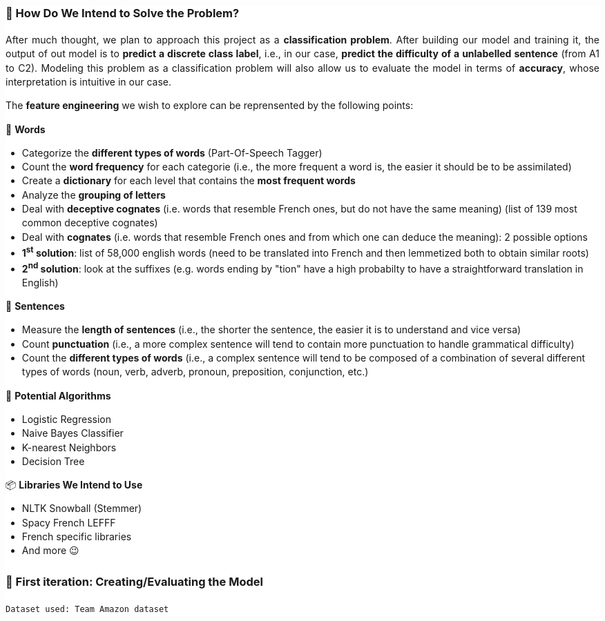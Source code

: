 
### 💭 How Do We Intend to Solve the Problem?

<p align="justify"> 
 After much thought, we plan to approach this project as a <strong>classification problem</strong>. After building our model and training it, the output of out model is to <strong>predict a discrete class label</strong>, i.e., in our case, <strong>predict the difficulty of a unlabelled sentence</strong> (from A1 to C2). Modeling this problem as a classification problem will also allow us to evaluate the model in terms of <strong>accuracy</strong>, whose interpretation is intuitive in our case.
 
 The <strong>feature engineering</strong> we wish to explore can be reprensented by the following points:
</p>

📃 **Words**
- Categorize the **different types of words** (Part-Of-Speech Tagger)
- Count the **word frequency** for each categorie (i.e., the more frequent a word is, the easier it should be to be assimilated)
- Create a **dictionary** for each level that contains the **most frequent words**
- Analyze the **grouping of letters**
- Deal with **deceptive cognates** (i.e. words that resemble French ones, but do not have the same meaning) (list of 139 most common deceptive cognates)
- Deal with **cognates** (i.e. words that resemble French ones and from which one can deduce the meaning): 2 possible options
- **1<sup>st</sup> solution**: list of 58,000 english words (need to be translated into French and then lemmetized both to obtain similar roots)
- **2<sup>nd</sup> solution**: look at the suffixes (e.g. words ending by "tion" have a high probabilty to have a straightforward translation in English)

📃 **Sentences**
- Measure the **length of sentences** (i.e., the shorter the sentence, the easier it is to understand and vice versa)
- Count **punctuation** (i.e., a more complex sentence will tend to contain more punctuation to handle grammatical difficulty)
- Count the **different types of words** (i.e., a complex sentence will tend to be composed of a combination of several different types of words (noun, verb, adverb, pronoun, preposition, conjunction, etc.)

🤖 **Potential Algorithms**

- Logistic Regression
- Naive Bayes Classifier
- K-nearest Neighbors
- Decision Tree

📦 **Libraries We Intend to Use**
- NLTK Snowball (Stemmer)
- Spacy French LEFFF
- French specific libraries
- And more 😉

### 🤘 First iteration: Creating/Evaluating the Model

`Dataset used: Team Amazon dataset`

